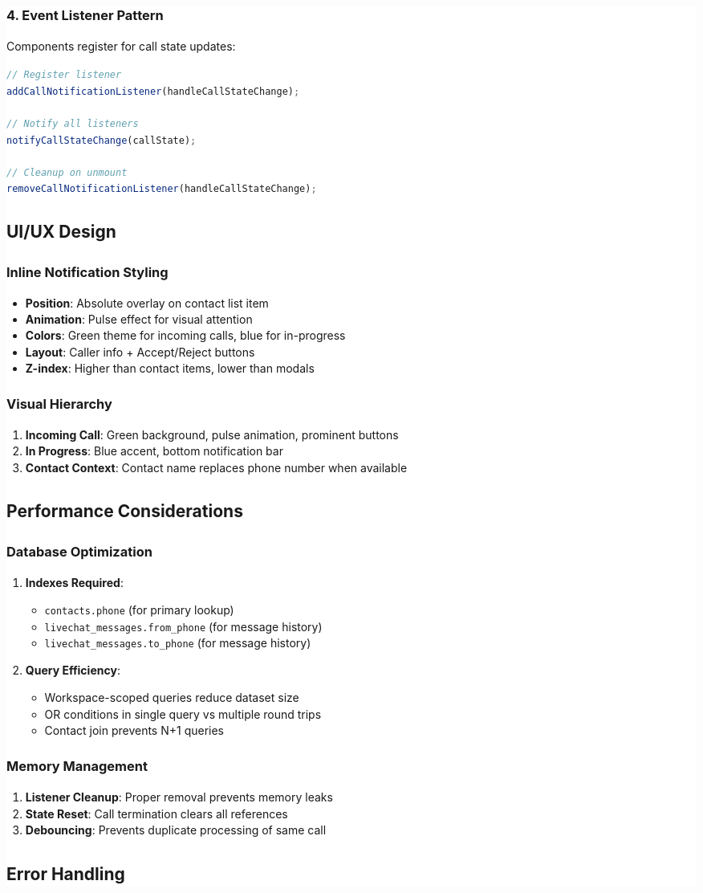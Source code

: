 ### 4. Event Listener Pattern

Components register for call state updates:

```javascript
// Register listener
addCallNotificationListener(handleCallStateChange);

// Notify all listeners
notifyCallStateChange(callState);

// Cleanup on unmount
removeCallNotificationListener(handleCallStateChange);
```

## UI/UX Design

### Inline Notification Styling

- **Position**: Absolute overlay on contact list item
- **Animation**: Pulse effect for visual attention
- **Colors**: Green theme for incoming calls, blue for in-progress
- **Layout**: Caller info + Accept/Reject buttons
- **Z-index**: Higher than contact items, lower than modals

### Visual Hierarchy

1. **Incoming Call**: Green background, pulse animation, prominent buttons
2. **In Progress**: Blue accent, bottom notification bar
3. **Contact Context**: Contact name replaces phone number when available

## Performance Considerations

### Database Optimization

1. **Indexes Required**:
   - `contacts.phone` (for primary lookup)
   - `livechat_messages.from_phone` (for message history)
   - `livechat_messages.to_phone` (for message history)

2. **Query Efficiency**:
   - Workspace-scoped queries reduce dataset size
   - OR conditions in single query vs multiple round trips
   - Contact join prevents N+1 queries

### Memory Management

1. **Listener Cleanup**: Proper removal prevents memory leaks
2. **State Reset**: Call termination clears all references
3. **Debouncing**: Prevents duplicate processing of same call

## Error Handling
